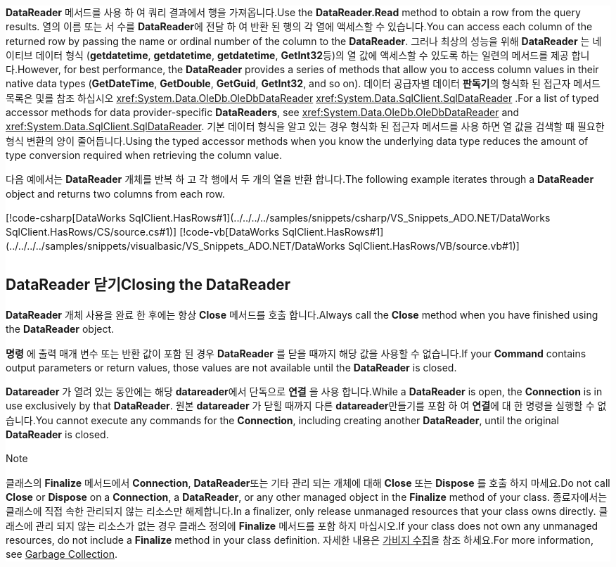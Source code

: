 <span data-ttu-id="4c9d3-109">**DataReader** 메서드를 사용 하 여 쿼리 결과에서 행을 가져옵니다.</span><span class="sxs-lookup"><span data-stu-id="4c9d3-109">Use the **DataReader.Read** method to obtain a row from the query results.</span></span> <span data-ttu-id="4c9d3-110">열의 이름 또는 서 수를 **DataReader**에 전달 하 여 반환 된 행의 각 열에 액세스할 수 있습니다.</span><span class="sxs-lookup"><span data-stu-id="4c9d3-110">You can access each column of the returned row by passing the name or ordinal number of the column to the **DataReader**.</span></span> <span data-ttu-id="4c9d3-111">그러나 최상의 성능을 위해 **DataReader** 는 네이티브 데이터 형식 (**getdatetime**, **getdatetime**, **getdatetime**, **GetInt32**등)의 열 값에 액세스할 수 있도록 하는 일련의 메서드를 제공 합니다.</span><span class="sxs-lookup"><span data-stu-id="4c9d3-111">However, for best performance, the **DataReader** provides a series of methods that allow you to access column values in their native data types (**GetDateTime**, **GetDouble**, **GetGuid**, **GetInt32**, and so on).</span></span> <span data-ttu-id="4c9d3-112">데이터 공급자별 데이터 **판독기**의 형식화 된 접근자 메서드 목록은 및를 참조 하십시오 <xref:System.Data.OleDb.OleDbDataReader> <xref:System.Data.SqlClient.SqlDataReader> .</span><span class="sxs-lookup"><span data-stu-id="4c9d3-112">For a list of typed accessor methods for data provider-specific **DataReaders**, see <xref:System.Data.OleDb.OleDbDataReader> and <xref:System.Data.SqlClient.SqlDataReader>.</span></span> <span data-ttu-id="4c9d3-113">기본 데이터 형식을 알고 있는 경우 형식화 된 접근자 메서드를 사용 하면 열 값을 검색할 때 필요한 형식 변환의 양이 줄어듭니다.</span><span class="sxs-lookup"><span data-stu-id="4c9d3-113">Using the typed accessor methods when you know the underlying data type reduces the amount of type conversion required when retrieving the column value.</span></span>  
  
 <span data-ttu-id="4c9d3-114">다음 예에서는 **DataReader** 개체를 반복 하 고 각 행에서 두 개의 열을 반환 합니다.</span><span class="sxs-lookup"><span data-stu-id="4c9d3-114">The following example iterates through a **DataReader** object and returns two columns from each row.</span></span>  
  
 [!code-csharp[DataWorks SqlClient.HasRows#1](../../../../samples/snippets/csharp/VS_Snippets_ADO.NET/DataWorks SqlClient.HasRows/CS/source.cs#1)]
 [!code-vb[DataWorks SqlClient.HasRows#1](../../../../samples/snippets/visualbasic/VS_Snippets_ADO.NET/DataWorks SqlClient.HasRows/VB/source.vb#1)]  
  
## <a name="closing-the-datareader"></a><span data-ttu-id="4c9d3-115">DataReader 닫기</span><span class="sxs-lookup"><span data-stu-id="4c9d3-115">Closing the DataReader</span></span>  
 <span data-ttu-id="4c9d3-116">**DataReader** 개체 사용을 완료 한 후에는 항상 **Close** 메서드를 호출 합니다.</span><span class="sxs-lookup"><span data-stu-id="4c9d3-116">Always call the **Close** method when you have finished using the **DataReader** object.</span></span>  
  
 <span data-ttu-id="4c9d3-117">**명령** 에 출력 매개 변수 또는 반환 값이 포함 된 경우 **DataReader** 를 닫을 때까지 해당 값을 사용할 수 없습니다.</span><span class="sxs-lookup"><span data-stu-id="4c9d3-117">If your **Command** contains output parameters or return values, those values are not available until the **DataReader** is closed.</span></span>  
  
 <span data-ttu-id="4c9d3-118">**Datareader** 가 열려 있는 동안에는 해당 **datareader**에서 단독으로 **연결** 을 사용 합니다.</span><span class="sxs-lookup"><span data-stu-id="4c9d3-118">While a **DataReader** is open, the **Connection** is in use exclusively by that **DataReader**.</span></span> <span data-ttu-id="4c9d3-119">원본 **datareader** 가 닫힐 때까지 다른 **datareader**만들기를 포함 하 여 **연결**에 대 한 명령을 실행할 수 없습니다.</span><span class="sxs-lookup"><span data-stu-id="4c9d3-119">You cannot execute any commands for the **Connection**, including creating another **DataReader**, until the original **DataReader** is closed.</span></span>  
  
> [!NOTE]
> <span data-ttu-id="4c9d3-120">클래스의 **Finalize** 메서드에서 **Connection**, **DataReader**또는 기타 관리 되는 개체에 대해 **Close** 또는 **Dispose** 를 호출 하지 마세요.</span><span class="sxs-lookup"><span data-stu-id="4c9d3-120">Do not call **Close** or **Dispose** on a **Connection**, a **DataReader**, or any other managed object in the **Finalize** method of your class.</span></span> <span data-ttu-id="4c9d3-121">종료자에서는 클래스에 직접 속한 관리되지 않는 리소스만 해제합니다.</span><span class="sxs-lookup"><span data-stu-id="4c9d3-121">In a finalizer, only release unmanaged resources that your class owns directly.</span></span> <span data-ttu-id="4c9d3-122">클래스에 관리 되지 않는 리소스가 없는 경우 클래스 정의에 **Finalize** 메서드를 포함 하지 마십시오.</span><span class="sxs-lookup"><span data-stu-id="4c9d3-122">If your class does not own any unmanaged resources, do not include a **Finalize** method in your class definition.</span></span> <span data-ttu-id="4c9d3-123">자세한 내용은 [가비지 수집](../../../standard/garbage-collection/index.md)을 참조 하세요.</span><span class="sxs-lookup"><span data-stu-id="4c9d3-123">For more information, see [Garbage Collection](../../../standard/garbage-collection/index.md).</span></span>  
  